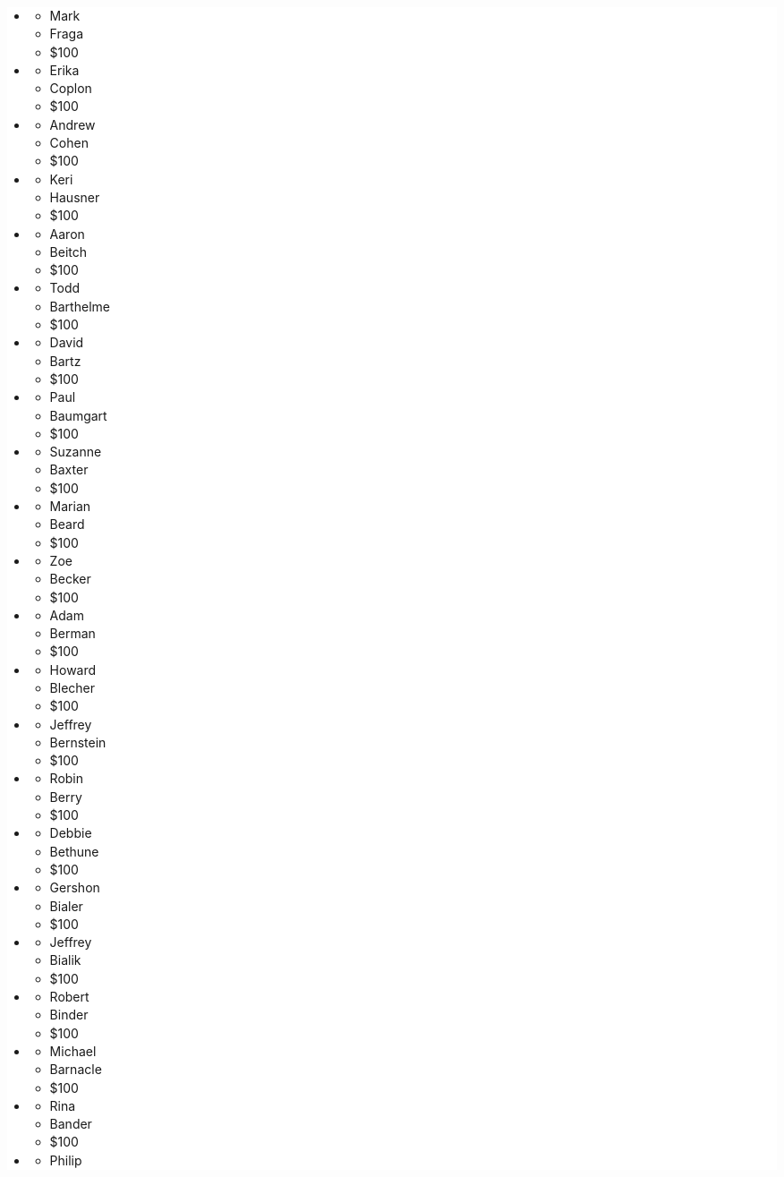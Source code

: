 - - Mark
  - Fraga
  - $100
- - Erika
  - Coplon
  - $100
- - Andrew
  - Cohen
  - $100
- - Keri
  - Hausner
  - $100
- - Aaron
  - Beitch
  - $100
- - Todd
  - Barthelme
  - $100
- - David
  - Bartz
  - $100
- - Paul
  - Baumgart
  - $100
- - Suzanne
  - Baxter
  - $100
- - Marian
  - Beard
  - $100
- - Zoe
  - Becker
  - $100
- - Adam
  - Berman
  - $100
- - Howard
  - Blecher
  - $100
- - Jeffrey
  - Bernstein
  - $100
- - Robin
  - Berry
  - $100
- - Debbie
  - Bethune
  - $100
- - Gershon
  - Bialer
  - $100
- - Jeffrey
  - Bialik
  - $100
- - Robert
  - Binder
  - $100
- - Michael
  - Barnacle
  - $100
- - Rina
  - Bander
  - $100
- - Philip